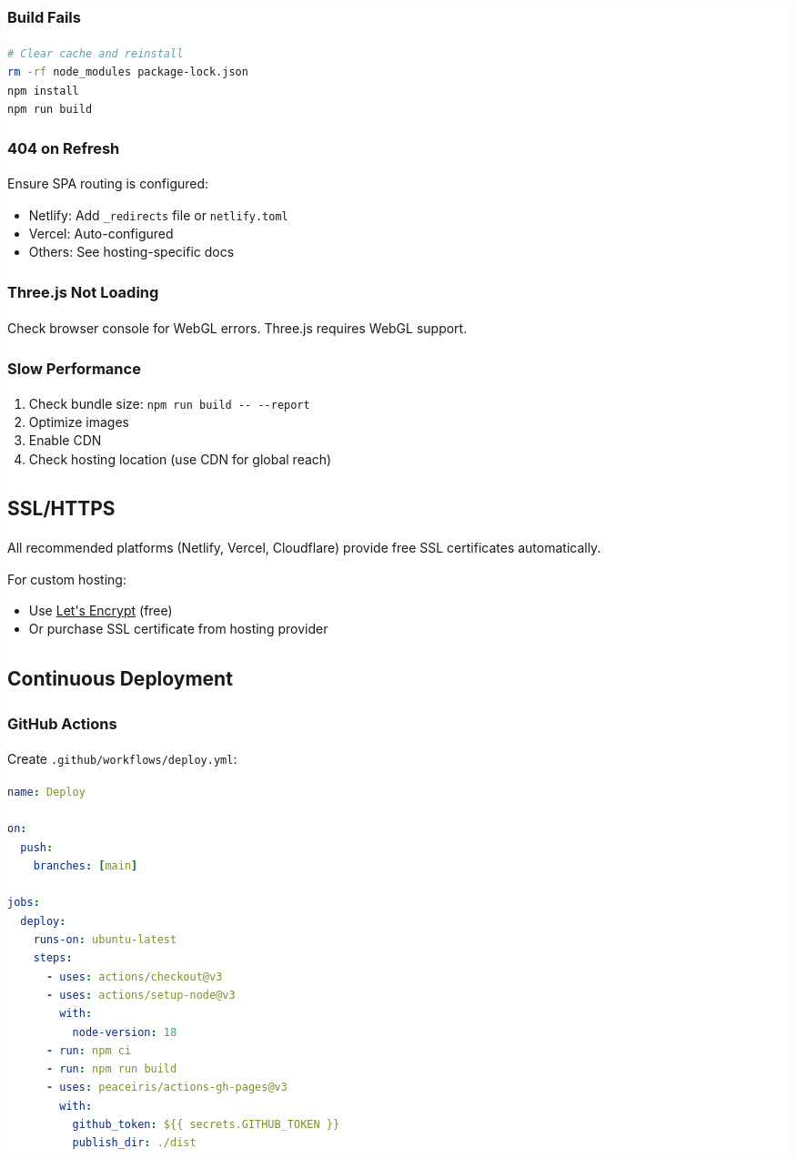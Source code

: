### Build Fails

```bash
# Clear cache and reinstall
rm -rf node_modules package-lock.json
npm install
npm run build
```

### 404 on Refresh

Ensure SPA routing is configured:
- Netlify: Add `_redirects` file or `netlify.toml`
- Vercel: Auto-configured
- Others: See hosting-specific docs

### Three.js Not Loading

Check browser console for WebGL errors. Three.js requires WebGL support.

### Slow Performance

1. Check bundle size: `npm run build -- --report`
2. Optimize images
3. Enable CDN
4. Check hosting location (use CDN for global reach)

## SSL/HTTPS

All recommended platforms (Netlify, Vercel, Cloudflare) provide free SSL certificates automatically.

For custom hosting:
- Use [Let's Encrypt](https://letsencrypt.org/) (free)
- Or purchase SSL certificate from hosting provider

## Continuous Deployment

### GitHub Actions

Create `.github/workflows/deploy.yml`:

```yaml
name: Deploy

on:
  push:
    branches: [main]

jobs:
  deploy:
    runs-on: ubuntu-latest
    steps:
      - uses: actions/checkout@v3
      - uses: actions/setup-node@v3
        with:
          node-version: 18
      - run: npm ci
      - run: npm run build
      - uses: peaceiris/actions-gh-pages@v3
        with:
          github_token: ${{ secrets.GITHUB_TOKEN }}
          publish_dir: ./dist
```
